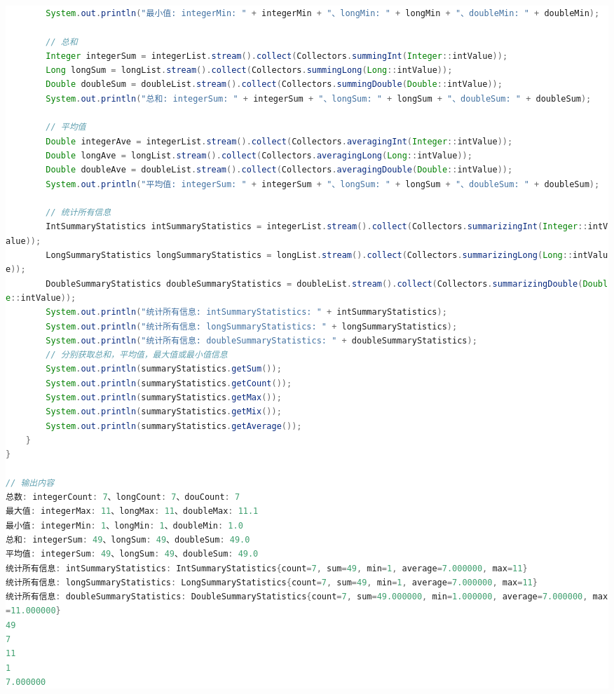 ```java
        System.out.println("最小值: integerMin: " + integerMin + "、longMin: " + longMin + "、doubleMin: " + doubleMin);

        // 总和
        Integer integerSum = integerList.stream().collect(Collectors.summingInt(Integer::intValue));
        Long longSum = longList.stream().collect(Collectors.summingLong(Long::intValue));
        Double doubleSum = doubleList.stream().collect(Collectors.summingDouble(Double::intValue));
        System.out.println("总和: integerSum: " + integerSum + "、longSum: " + longSum + "、doubleSum: " + doubleSum);

        // 平均值
        Double integerAve = integerList.stream().collect(Collectors.averagingInt(Integer::intValue));
        Double longAve = longList.stream().collect(Collectors.averagingLong(Long::intValue));
        Double doubleAve = doubleList.stream().collect(Collectors.averagingDouble(Double::intValue));
        System.out.println("平均值: integerSum: " + integerSum + "、longSum: " + longSum + "、doubleSum: " + doubleSum);

        // 统计所有信息
        IntSummaryStatistics intSummaryStatistics = integerList.stream().collect(Collectors.summarizingInt(Integer::intValue));
        LongSummaryStatistics longSummaryStatistics = longList.stream().collect(Collectors.summarizingLong(Long::intValue));
        DoubleSummaryStatistics doubleSummaryStatistics = doubleList.stream().collect(Collectors.summarizingDouble(Double::intValue));
        System.out.println("统计所有信息: intSummaryStatistics: " + intSummaryStatistics);
        System.out.println("统计所有信息: longSummaryStatistics: " + longSummaryStatistics);
        System.out.println("统计所有信息: doubleSummaryStatistics: " + doubleSummaryStatistics);
        // 分别获取总和，平均值，最大值或最小值信息
        System.out.println(summaryStatistics.getSum());
        System.out.println(summaryStatistics.getCount());
        System.out.println(summaryStatistics.getMax());
        System.out.println(summaryStatistics.getMix());
        System.out.println(summaryStatistics.getAverage());
    }
}

// 输出内容
总数: integerCount: 7、longCount: 7、douCount: 7
最大值: integerMax: 11、longMax: 11、doubleMax: 11.1
最小值: integerMin: 1、longMin: 1、doubleMin: 1.0
总和: integerSum: 49、longSum: 49、doubleSum: 49.0
平均值: integerSum: 49、longSum: 49、doubleSum: 49.0
统计所有信息: intSummaryStatistics: IntSummaryStatistics{count=7, sum=49, min=1, average=7.000000, max=11}
统计所有信息: longSummaryStatistics: LongSummaryStatistics{count=7, sum=49, min=1, average=7.000000, max=11}
统计所有信息: doubleSummaryStatistics: DoubleSummaryStatistics{count=7, sum=49.000000, min=1.000000, average=7.000000, max=11.000000}
49
7
11
1
7.000000
```
